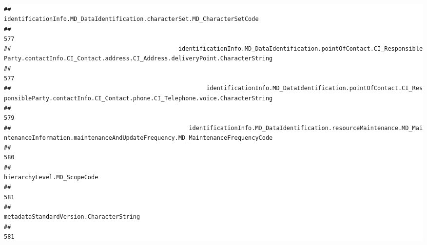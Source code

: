     ##                                                                                                                          identificationInfo.MD_DataIdentification.characterSet.MD_CharacterSetCode 
    ##                                                                                                                                                                                                577 
    ##                                                identificationInfo.MD_DataIdentification.pointOfContact.CI_ResponsibleParty.contactInfo.CI_Contact.address.CI_Address.deliveryPoint.CharacterString 
    ##                                                                                                                                                                                                577 
    ##                                                        identificationInfo.MD_DataIdentification.pointOfContact.CI_ResponsibleParty.contactInfo.CI_Contact.phone.CI_Telephone.voice.CharacterString 
    ##                                                                                                                                                                                                579 
    ##                                                   identificationInfo.MD_DataIdentification.resourceMaintenance.MD_MaintenanceInformation.maintenanceAndUpdateFrequency.MD_MaintenanceFrequencyCode 
    ##                                                                                                                                                                                                580 
    ##                                                                                                                                                                        hierarchyLevel.MD_ScopeCode 
    ##                                                                                                                                                                                                581 
    ##                                                                                                                                                            metadataStandardVersion.CharacterString 
    ##                                                                                                                                                                                                581 